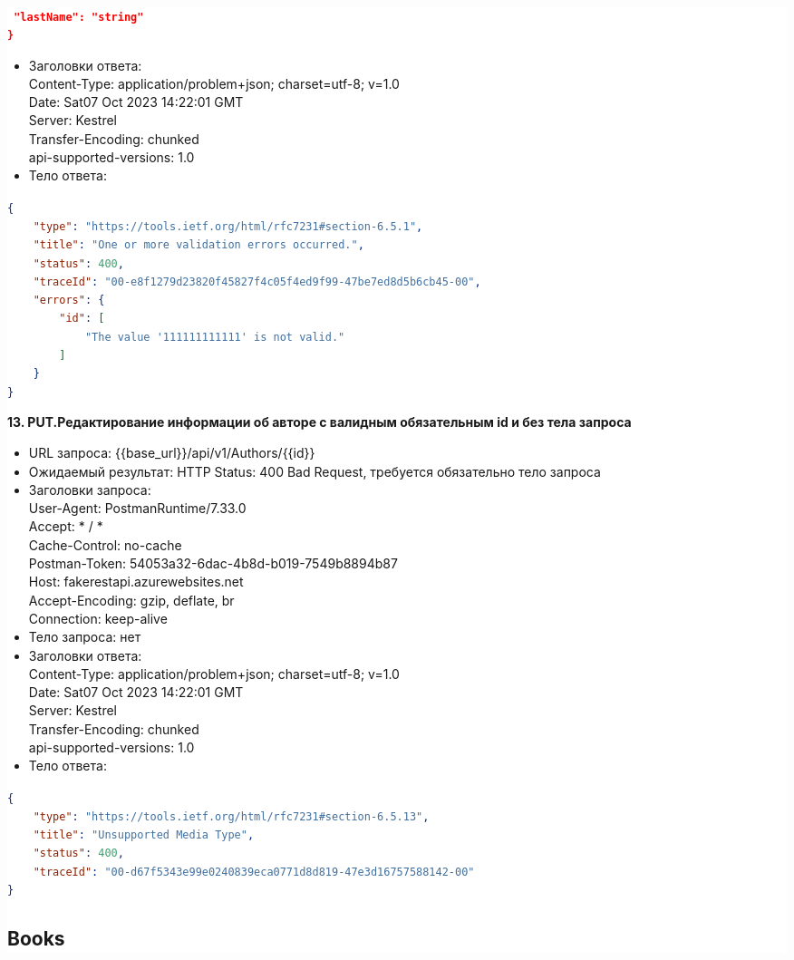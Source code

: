```json   
 "lastName": "string"
}
 ```   
- Заголовки ответа:   
Content-Type: application/problem+json; charset=utf-8; v=1.0  
Date: Sat07 Oct 2023 14:22:01 GMT   
Server: Kestrel  
Transfer-Encoding: chunked  
api-supported-versions: 1.0  
- Тело ответа:    
```json    
{
    "type": "https://tools.ietf.org/html/rfc7231#section-6.5.1",
    "title": "One or more validation errors occurred.",
    "status": 400,
    "traceId": "00-e8f1279d23820f45827f4c05f4ed9f99-47be7ed8d5b6cb45-00",
    "errors": {
        "id": [
            "The value '111111111111' is not valid."
        ]
    }
}
```  
**13. PUT.Редактирование информации об авторе с валидным обязательным id и без тела запроса**    
- URL запроса: {{base_url}}/api/v1/Authors/{{id}}  
- Ожидаемый результат: HTTP Status: 400 Bad Request,  требуется обязательно тело запроса  
- Заголовки запроса:   
User-Agent: PostmanRuntime/7.33.0  
Accept: * / *  
Cache-Control: no-cache  
Postman-Token: 54053a32-6dac-4b8d-b019-7549b8894b87  
Host: fakerestapi.azurewebsites.net  
Accept-Encoding: gzip, deflate, br  
Connection: keep-alive  
- Тело запроса: нет  
- Заголовки ответа:   
Content-Type: application/problem+json; charset=utf-8; v=1.0  
Date: Sat07 Oct 2023 14:22:01 GMT   
Server: Kestrel  
Transfer-Encoding: chunked  
api-supported-versions: 1.0  
- Тело ответа:    
```json    
{
    "type": "https://tools.ietf.org/html/rfc7231#section-6.5.13",
    "title": "Unsupported Media Type",
    "status": 400,
    "traceId": "00-d67f5343e99e0240839eca0771d8d819-47e3d16757588142-00"
}
```  

## Books
